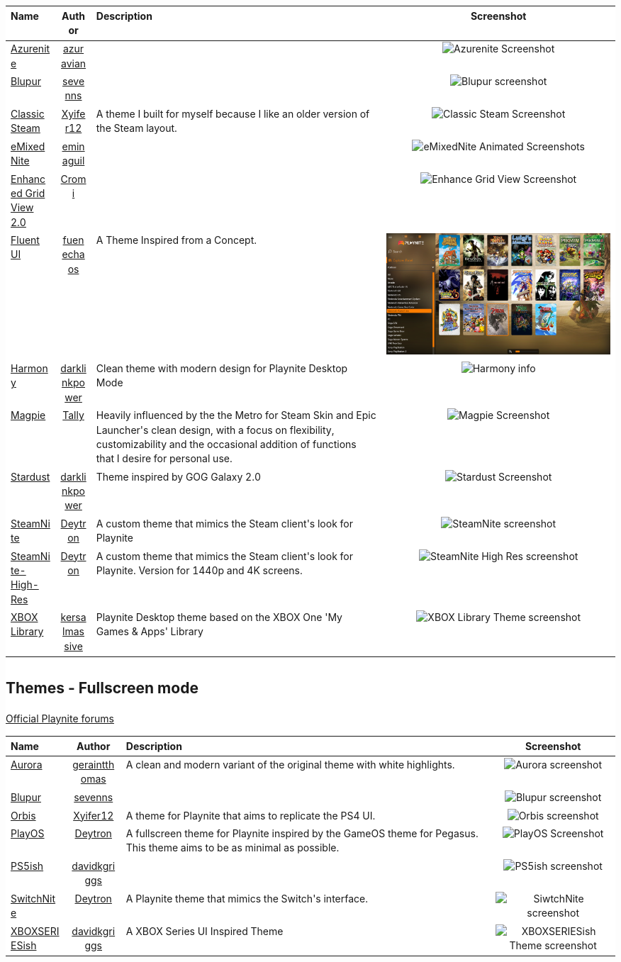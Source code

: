 | Name | Author | Description | Screenshot |
|:-----|:------:|:------------|:----------:|
| [Azurenite](https://github.com/azuravian/playnite-theme-azurenite) | [azuravian](https://github.com/azuravian) | | ![Azurenite Screenshot](res/AzureniteGridView.jpg)
| [Blupur](https://github.com/sevenns/Playnite-Blupur-Theme) | [sevenns](https://github.com/sevenns) | | ![Blupur screenshot](https://raw.githubusercontent.com/sevenns/Playnite-Blupur-Theme/master/Desktop/Blupur/preview.jpg)
| [Classic Steam](https://playnite.link/forum/thread-299-post-1888.html) | [Xyifer12](https://gitlab.com/xyifer12) | A theme I built for myself because I like an older version of the Steam layout. | ![Classic Steam Screenshot](res/ClassicSteam.png)
| [eMixedNite](https://playnite.link/forum/thread-337.html) | [eminaguil](https://playnite.link/forum/user-725.html) | | ![eMixedNite Animated Screenshots](res/eMixedNite.gif)
| [Enhanced Grid View 2.0](https://playnite.link/forum/thread-311.html) | [Cromi](https://playnite.link/forum/user-1612.html) | | ![Enhance Grid View Screenshot](res/EnhancedGridView.jpg)
| [Fluent UI](https://github.com/fuenechaos/fluent-ui-playnite) | [fuenechaos](https://github.com/fuenechaos) | A Theme Inspired from a Concept. | ![Fluent UI screeenshot](res/FluentUI.png)
| [Harmony](https://github.com/darklinkpower/Harmony) | [darklinkpower](https://github.com/darklinkpower) | Clean theme with modern design for Playnite Desktop Mode | ![Harmony info](https://camo.githubusercontent.com/7a9cf50922f163b0e352a068b3985c1836fc6c61350b5e92fa87b8ddb41cb47f/68747470733a2f2f692e696d6775722e636f6d2f79645a6b4b79412e6a7067)
| [Magpie](https://github.com/Tally/Magpie-Playnite-Theme) | [Tally](https://github.com/Tally) | Heavily influenced by the the Metro for Steam Skin and Epic Launcher's clean design, with a focus on flexibility, customizability and the occasional addition of functions that I desire for personal use. | ![Magpie Screenshot](https://github.com/Tally/Magpie-Playnite-Theme/blob/master/assets/details1.png?raw=true)
| [Stardust](https://github.com/darklinkpower/Stardust) | [darklinkpower](https://github.com/darklinkpower) | Theme inspired by GOG Galaxy 2.0 | ![Stardust Screenshot](https://camo.githubusercontent.com/0e050395772235eb7faa06fb09b3472c85cc7cd8cc57013cb55df3ab16fff63b/68747470733a2f2f692e696d6775722e636f6d2f54587a4f46444e2e6a7067)
| [SteamNite](https://github.com/Deytron/SteamNite) | [Deytron](https://github.com/Deytron) | A custom theme that mimics the Steam client's look for Playnite | ![SteamNite screenshot](https://camo.githubusercontent.com/764187708b3494b8c57e159da917a139d2734455b87c1f881f8ec5eb2788eff4/68747470733a2f2f692e696d6775722e636f6d2f586232507177372e706e67)
| [SteamNite-High-Res](https://github.com/Deytron/SteamNite-High-Res) | [Deytron](https://github.com/Deytron) | A custom theme that mimics the Steam client's look for Playnite. Version for 1440p and 4K screens. | ![SteamNite High Res screenshot](https://camo.githubusercontent.com/a0cf164972a970c241d2068bbbbb94afd632293b3035a10ccb14e57e48b5ca1b/68747470733a2f2f692e696d6775722e636f6d2f7152344e5a546b2e706e67)
| [XBOX Library](https://playnite.link/forum/thread-312.html) | [kersalmassive](https://playnite.link/forum/user-1606.html) | Playnite Desktop theme based on the XBOX One 'My Games & Apps' Library | ![XBOX Library Theme screenshot](res/XboxLibrary.jpg)

## Themes - Fullscreen mode
[Official Playnite forums](https://playnite.link/forum/forum-12.html)

| Name | Author | Description | Screenshot |
|:-----|:------:|:------------|:----------:|
| [Aurora](https://playnite.link/forum/thread-255.html) | [geraintthomas](https://playnite.link/forum/user-1060.html) | A clean and modern variant of the original theme with white highlights. | ![Aurora screenshot](res/Aurora.png)
| [Blupur](https://github.com/sevenns/Playnite-Blupur-Theme) | [sevenns](https://github.com/sevenns) | | ![Blupur screenshot](https://raw.githubusercontent.com/sevenns/Playnite-Blupur-Theme/master/Fullscreen/Blupur/preview.jpg)
| [Orbis](https://gitlab.com/xyifer12/orbis-playnite-theme) | [Xyifer12](https://gitlab.com/xyifer12) | A theme for Playnite that aims to replicate the PS4 UI. | ![Orbis screenshot](https://cdn.discordapp.com/attachments/403841633310867456/683388764797534271/1.png)
| [PlayOS](https://github.com/Deytron/PlayOS) | [Deytron](https://github.com/Deytron) | A fullscreen theme for Playnite inspired by the GameOS theme for Pegasus. This theme aims to be as minimal as possible. | ![PlayOS Screenshot](https://camo.githubusercontent.com/51077539d8e0286cde306e579a8b3dc474551e60948af63a4041291d0a9831fd/68747470733a2f2f692e696d6775722e636f6d2f726d61727157322e6a7067)
| [PS5ish](https://playnite.link/forum/thread-492.html) | [davidkgriggs](https://playnite.link/forum/user-1931.html) | | ![PS5ish screenshot](res/PS5ish.png)
| [SwitchNite](https://github.com/Deytron/SwitchNite) | [Deytron](https://github.com/Deytron) | A Playnite theme that mimics the Switch's interface. | ![SiwtchNite screenshot](https://camo.githubusercontent.com/e047cde43af67779215839f595cf31e38d9593bce3e05cf7eee80897209b363c/68747470733a2f2f692e696d6775722e636f6d2f776f51627270762e706e67)
| [XBOXSERIESish](https://playnite.link/forum/thread-629.html) | [davidkgriggs](https://playnite.link/forum/user-1931.html) | A XBOX Series UI Inspired Theme | ![XBOXSERIESish Theme screenshot](res/XBoxSeriesISH.png)